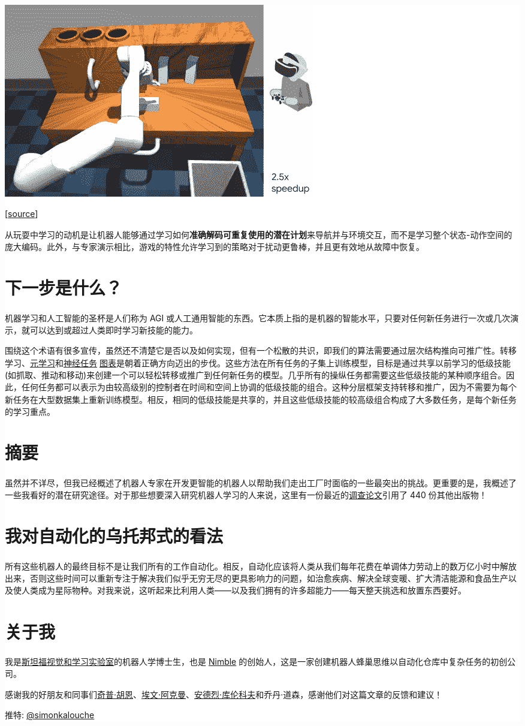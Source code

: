 ![](img/ceacc8a3194653b15fe4fde867987d54.png)

[[source](https://learning-from-play.github.io/)]

从玩耍中学习的动机是让机器人能够通过学习如何**准确解码可重复使用的潜在计划**来导航并与环境交互，而不是学习整个状态-动作空间的庞大编码。此外，与专家演示相比，游戏的特性允许学习到的策略对于扰动更鲁棒，并且更有效地从故障中恢复。

# 下一步是什么？

机器学习和人工智能的圣杯是人们称为 AGI 或人工通用智能的东西。它本质上指的是机器的智能水平，只要对任何新任务进行一次或几次演示，就可以达到或超过人类即时学习新技能的能力。

围绕这个术语有很多宣传，虽然还不清楚它是否以及如何实现，但有一个松散的共识，即我们的算法需要通过层次结构推向可推广性。转移学习、[元学习](https://arxiv.org/abs/1906.03352)和[神经任务](https://stanfordvl.github.io/ntp/) [图表](http://openaccess.thecvf.com/content_CVPR_2019/papers/Huang_Neural_Task_Graphs_Generalizing_to_Unseen_Tasks_From_a_Single_CVPR_2019_paper.pdf)是朝着正确方向迈出的步伐。这些方法在所有任务的子集上训练模型，目标是通过共享以前学习的低级技能(如抓取、推动和移动)来创建一个可以轻松转移或推广到任何新任务的模型。几乎所有的操纵任务都需要这些低级技能的某种顺序组合。因此，任何任务都可以表示为由较高级别的控制者在时间和空间上协调的低级技能的组合。这种分层框架支持转移和推广，因为不需要为每个新任务在大型数据集上重新训练模型。相反，相同的低级技能是共享的，并且这些低级技能的较高级组合构成了大多数任务，是每个新任务的学习重点。

# 摘要

虽然并不详尽，但我已经概述了机器人专家在开发更智能的机器人以帮助我们走出工厂时面临的一些最突出的挑战。更重要的是，我概述了一些我看好的潜在研究途径。对于那些想要深入研究机器人学习的人来说，这里有一份最近的[调查论文](https://arxiv.org/pdf/1907.03146.pdf)引用了 440 份其他出版物！

# 我对自动化的乌托邦式的看法

所有这些机器人的最终目标不是让我们所有的工作自动化。相反，自动化应该将人类从我们每年花费在单调体力劳动上的数万亿小时中解放出来，否则这些时间可以重新专注于解决我们似乎无穷无尽的更具影响力的问题，如治愈疾病、解决全球变暖、扩大清洁能源和食品生产以及使人类成为星际物种。对我来说，这听起来比利用人类——以及我们拥有的许多超能力——每天整天挑选和放置东西要好。

# 关于我

我是[斯坦福视觉和学习实验室](http://svl.stanford.edu/people/)的机器人学博士生，也是 [Nimble](https://nimble.ai) 的创始人，这是一家创建机器人蜂巢思维以自动化仓库中复杂任务的初创公司。

感谢我的好朋友和同事们[奇普·胡恩](https://huyenchip.com/)、[埃文·阿克曼](https://spectrum.ieee.org/author/ackerman-evan-)、[安德烈·库伦科夫](https://www.andreykurenkov.com/)和乔丹·道森，感谢他们对这篇文章的反馈和建议！

推特: [@simonkalouche](https://twitter.com/simonkalouche)